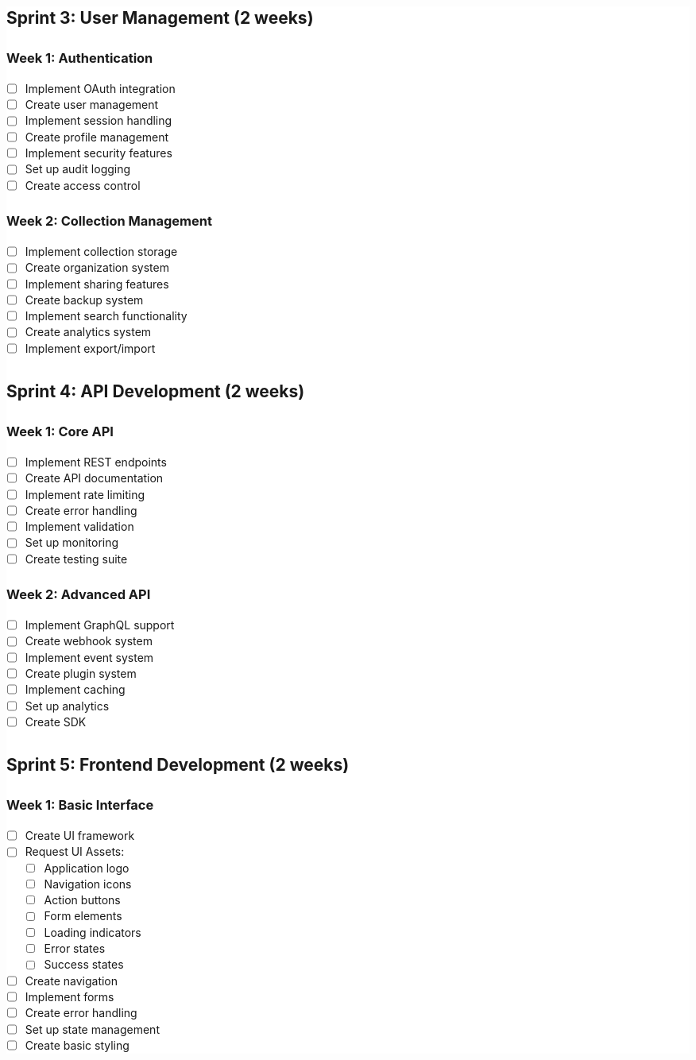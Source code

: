## Sprint 3: User Management (2 weeks)
### Week 1: Authentication
- [ ] Implement OAuth integration
- [ ] Create user management
- [ ] Implement session handling
- [ ] Create profile management
- [ ] Implement security features
- [ ] Set up audit logging
- [ ] Create access control

### Week 2: Collection Management
- [ ] Implement collection storage
- [ ] Create organization system
- [ ] Implement sharing features
- [ ] Create backup system
- [ ] Implement search functionality
- [ ] Create analytics system
- [ ] Implement export/import

## Sprint 4: API Development (2 weeks)
### Week 1: Core API
- [ ] Implement REST endpoints
- [ ] Create API documentation
- [ ] Implement rate limiting
- [ ] Create error handling
- [ ] Implement validation
- [ ] Set up monitoring
- [ ] Create testing suite

### Week 2: Advanced API
- [ ] Implement GraphQL support
- [ ] Create webhook system
- [ ] Implement event system
- [ ] Create plugin system
- [ ] Implement caching
- [ ] Set up analytics
- [ ] Create SDK

## Sprint 5: Frontend Development (2 weeks)
### Week 1: Basic Interface
- [ ] Create UI framework
- [ ] Request UI Assets:
  - [ ] Application logo
  - [ ] Navigation icons
  - [ ] Action buttons
  - [ ] Form elements
  - [ ] Loading indicators
  - [ ] Error states
  - [ ] Success states
- [ ] Create navigation
- [ ] Implement forms
- [ ] Create error handling
- [ ] Set up state management
- [ ] Create basic styling
